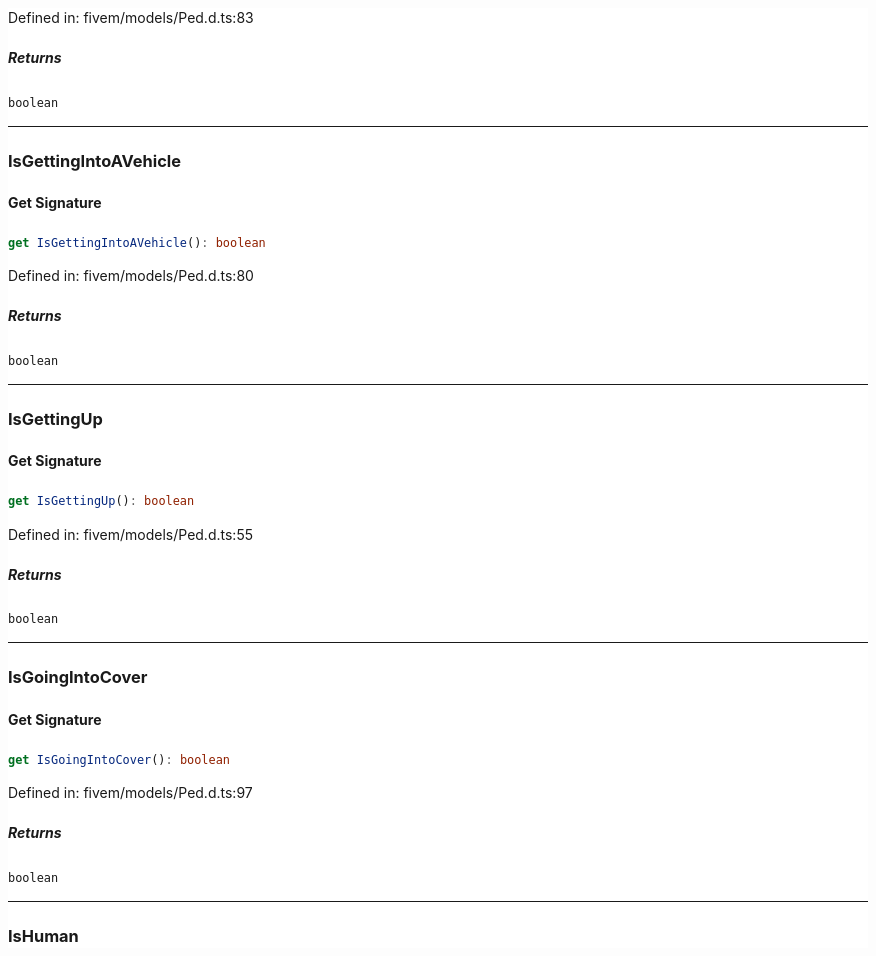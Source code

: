 Defined in: fivem/models/Ped.d.ts:83

##### Returns

`boolean`

***

### IsGettingIntoAVehicle

#### Get Signature

```ts
get IsGettingIntoAVehicle(): boolean
```

Defined in: fivem/models/Ped.d.ts:80

##### Returns

`boolean`

***

### IsGettingUp

#### Get Signature

```ts
get IsGettingUp(): boolean
```

Defined in: fivem/models/Ped.d.ts:55

##### Returns

`boolean`

***

### IsGoingIntoCover

#### Get Signature

```ts
get IsGoingIntoCover(): boolean
```

Defined in: fivem/models/Ped.d.ts:97

##### Returns

`boolean`

***

### IsHuman
